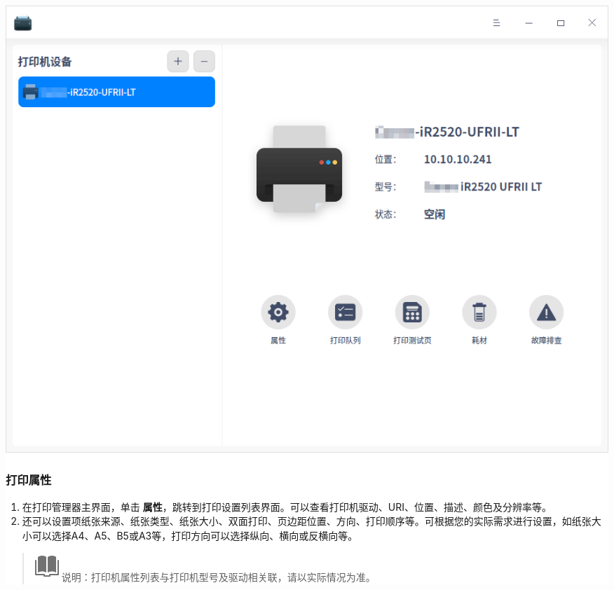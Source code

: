 ![0|homepage](fig/homepage.png)

### 打印属性 

1. 在打印管理器主界面，单击 **属性**，跳转到打印设置列表界面。可以查看打印机驱动、URI、位置、描述、颜色及分辨率等。
3. 还可以设置项纸张来源、纸张类型、纸张大小、双面打印、页边距位置、方向、打印顺序等。可根据您的实际需求进行设置，如纸张大小可以选择A4、A5、B5或A3等，打印方向可以选择纵向、横向或反横向等。

> ![notes](../common/notes.svg)说明：打印机属性列表与打印机型号及驱动相关联，请以实际情况为准。
